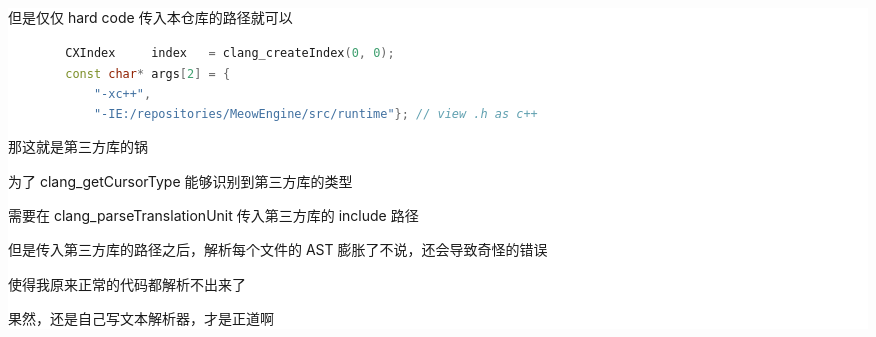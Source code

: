 ```
```

但是仅仅 hard code 传入本仓库的路径就可以

```cpp
        CXIndex     index   = clang_createIndex(0, 0);
        const char* args[2] = {
            "-xc++",
            "-IE:/repositories/MeowEngine/src/runtime"}; // view .h as c++
```

那这就是第三方库的锅

为了 clang_getCursorType 能够识别到第三方库的类型

需要在 clang_parseTranslationUnit 传入第三方库的 include 路径

但是传入第三方库的路径之后，解析每个文件的 AST 膨胀了不说，还会导致奇怪的错误

使得我原来正常的代码都解析不出来了

果然，还是自己写文本解析器，才是正道啊
